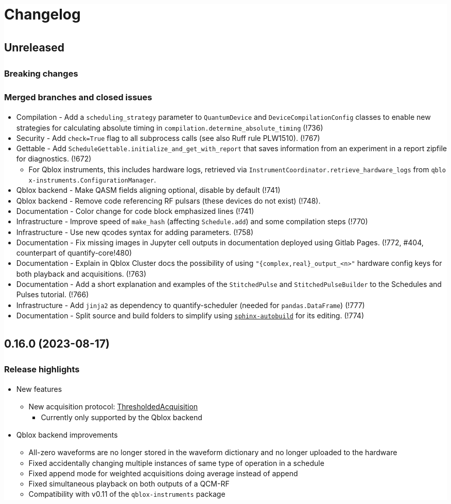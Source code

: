# Changelog

## Unreleased

### Breaking changes

### Merged branches and closed issues

- Compilation - Add a `scheduling_strategy` parameter to `QuantumDevice` and `DeviceCompilationConfig` classes to enable new strategies for calculating absolute timing in `compilation.determine_absolute_timing`  (!736)
- Security - Add `check=True` flag to all subprocess calls (see also Ruff rule PLW1510). (!767)
- Gettable - Add `ScheduleGettable.initialize_and_get_with_report` that saves information from an experiment in a report zipfile for diagnostics. (!672)
  - For Qblox instruments, this includes hardware logs, retrieved via `InstrumentCoordinator.retrieve_hardware_logs` from `qblox-instruments.ConfigurationManager`.
- Qblox backend - Make QASM fields aligning optional, disable by default (!741)
- Qblox backend - Remove code referencing RF pulsars (these devices do not exist) (!748).
- Documentation - Color change for code block emphasized lines (!741)
- Infrastructure - Improve speed of `make_hash` (affecting `Schedule.add`) and some compilation steps (!770)
- Infrastructure - Use new qcodes syntax for adding parameters. (!758)
- Documentation - Fix missing images in Jupyter cell outputs in documentation deployed using Gitlab Pages. (!772, #404, counterpart of quantify-core!480)
- Documentation - Explain in Qblox Cluster docs the possibility of using `"{complex,real}_output_<n>"` hardware config keys for both playback and acquisitions. (!763)
- Documentation - Add a short explanation and examples of the `StitchedPulse` and `StitchedPulseBuilder` to the Schedules and Pulses tutorial. (!766)
- Infrastructure - Add `jinja2` as dependency to quantify-scheduler (needed for `pandas.DataFrame`) (!777)
- Documentation - Split source and build folders to simplify using [`sphinx-autobuild`](https://github.com/executablebooks/sphinx-autobuild) for its editing. (!774)

## 0.16.0 (2023-08-17)

### Release highlights

- New features
  - New acquisition protocol: [ThresholdedAcquisition](https://quantify-quantify-scheduler.readthedocs-hosted.com/en/latest/tutorials/Acquisitions.html#thresholded-acquisition)
    - Currently only supported by the Qblox backend

- Qblox backend improvements
  - All-zero waveforms are no longer stored in the waveform dictionary and no longer uploaded to the hardware
  - Fixed accidentally changing multiple instances of same type of operation in a schedule
  - Fixed append mode for weighted acquisitions doing average instead of append
  - Fixed simultaneous playback on both outputs of a QCM-RF
  - Compatibility with v0.11 of the `qblox-instruments` package
